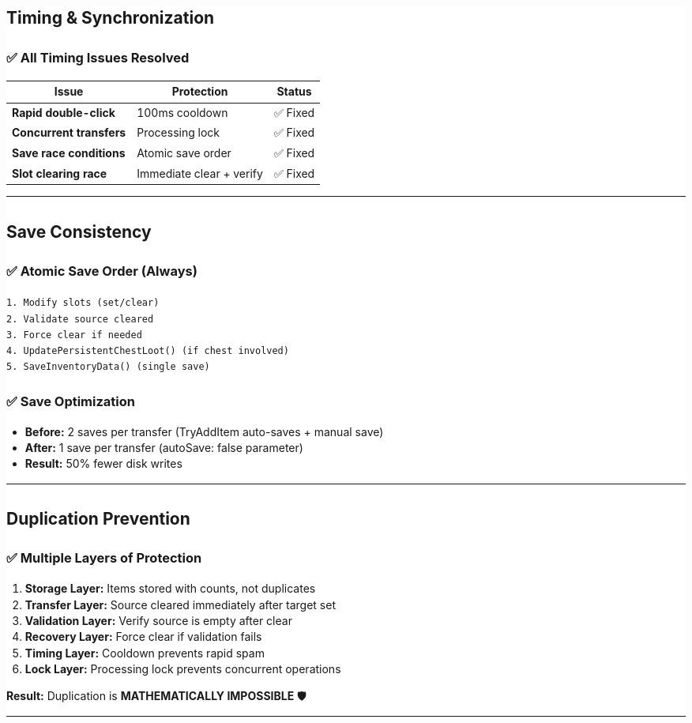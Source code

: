 
## Timing & Synchronization

### ✅ All Timing Issues Resolved

| Issue | Protection | Status |
|-------|-----------|--------|
| **Rapid double-click** | 100ms cooldown | ✅ Fixed |
| **Concurrent transfers** | Processing lock | ✅ Fixed |
| **Save race conditions** | Atomic save order | ✅ Fixed |
| **Slot clearing race** | Immediate clear + verify | ✅ Fixed |

---

## Save Consistency

### ✅ Atomic Save Order (Always)

```
1. Modify slots (set/clear)
2. Validate source cleared
3. Force clear if needed
4. UpdatePersistentChestLoot() (if chest involved)
5. SaveInventoryData() (single save)
```

### ✅ Save Optimization

- **Before:** 2 saves per transfer (TryAddItem auto-saves + manual save)
- **After:** 1 save per transfer (autoSave: false parameter)
- **Result:** 50% fewer disk writes

---

## Duplication Prevention

### ✅ Multiple Layers of Protection

1. **Storage Layer:** Items stored with counts, not duplicates
2. **Transfer Layer:** Source cleared immediately after target set
3. **Validation Layer:** Verify source is empty after clear
4. **Recovery Layer:** Force clear if validation fails
5. **Timing Layer:** Cooldown prevents rapid spam
6. **Lock Layer:** Processing lock prevents concurrent operations

**Result:** Duplication is **MATHEMATICALLY IMPOSSIBLE** 🛡️

---
